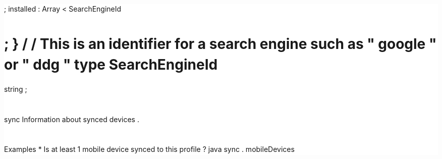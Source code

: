 ;
installed
:
Array
<
SearchEngineId
>
;
}
/
/
This
is
an
identifier
for
a
search
engine
such
as
"
google
"
or
"
ddg
"
type
SearchEngineId
=
string
;
#
#
#
sync
Information
about
synced
devices
.
#
#
#
#
Examples
*
Is
at
least
1
mobile
device
synced
to
this
profile
?
java
sync
.
mobileDevices
>